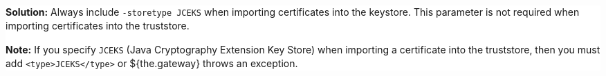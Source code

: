 **Solution:** Always include `-storetype JCEKS` when importing certificates into the keystore. This parameter is not required when importing certificates into the truststore.

**Note:** If you specify `JCEKS` (Java Cryptography Extension Key Store) when importing a certificate into the truststore, then you must add `<type>JCEKS</type>` or ${the.gateway} throws an exception.


